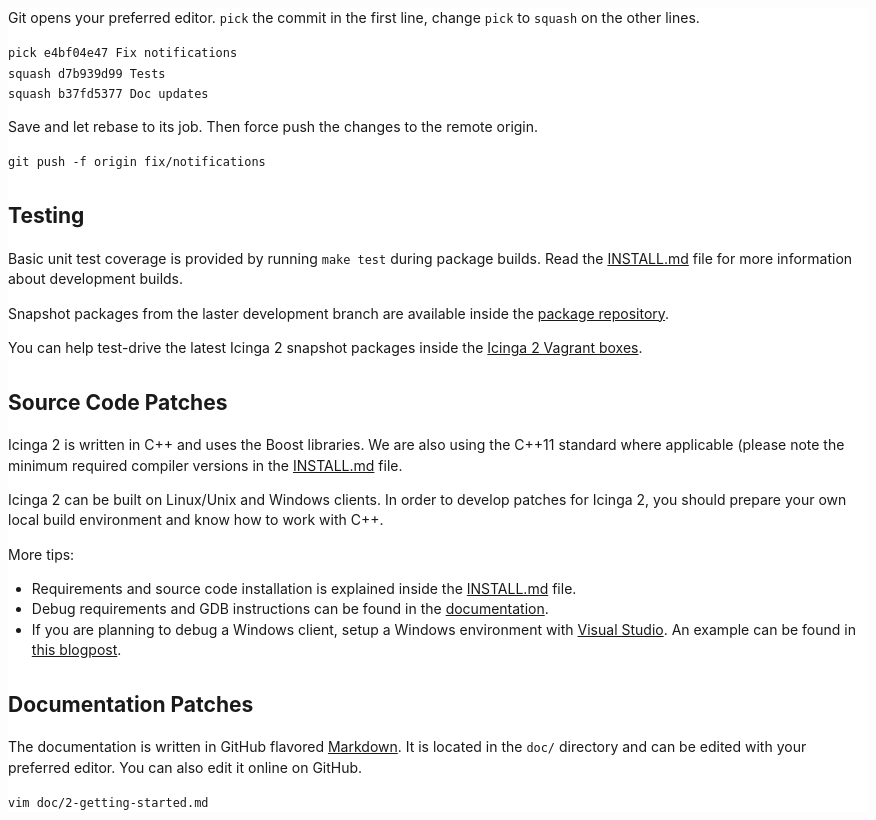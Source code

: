 Git opens your preferred editor. `pick` the commit in the first line, change `pick` to `squash` on the other lines.

```
pick e4bf04e47 Fix notifications
squash d7b939d99 Tests
squash b37fd5377 Doc updates
```

Save and let rebase to its job. Then force push the changes to the remote origin.

```
git push -f origin fix/notifications
```


## <a id="contributing-testing"></a> Testing

Basic unit test coverage is provided by running `make test` during package builds.
Read the [INSTALL.md](INSTALL.md) file for more information about development builds.

Snapshot packages from the laster development branch are available inside the
[package repository](https://packages.icinga.com).

You can help test-drive the latest Icinga 2 snapshot packages inside the
[Icinga 2 Vagrant boxes](https://github.com/icinga/icinga-vagrant).


## <a id="contributing-patches-source-code"></a> Source Code Patches

Icinga 2 is written in C++ and uses the Boost libraries. We are also using the C++11 standard where applicable (please
note the minimum required compiler versions in the [INSTALL.md](INSTALL.md) file.

Icinga 2 can be built on Linux/Unix and Windows clients. In order to develop patches for Icinga 2,
you should prepare your own local build environment and know how to work with C++.

More tips:

* Requirements and source code installation is explained inside the [INSTALL.md](INSTALL.md) file.
* Debug requirements and GDB instructions can be found in the [documentation](https://github.com/Icinga/icinga2/blob/master/doc/20-development.md).
* If you are planning to debug a Windows client, setup a Windows environment with [Visual Studio](https://www.visualstudio.com/vs/community/). An example can be found in [this blogpost](https://blog.netways.de/2015/08/24/developing-icinga-2-on-windows-10-using-visual-studio-2015/).

## <a id="contributing-patches-documentation"></a> Documentation Patches

The documentation is written in GitHub flavored [Markdown](https://guides.github.com/features/mastering-markdown/).
It is located in the `doc/` directory and can be edited with your preferred editor. You can also
edit it online on GitHub.

```
vim doc/2-getting-started.md
```
